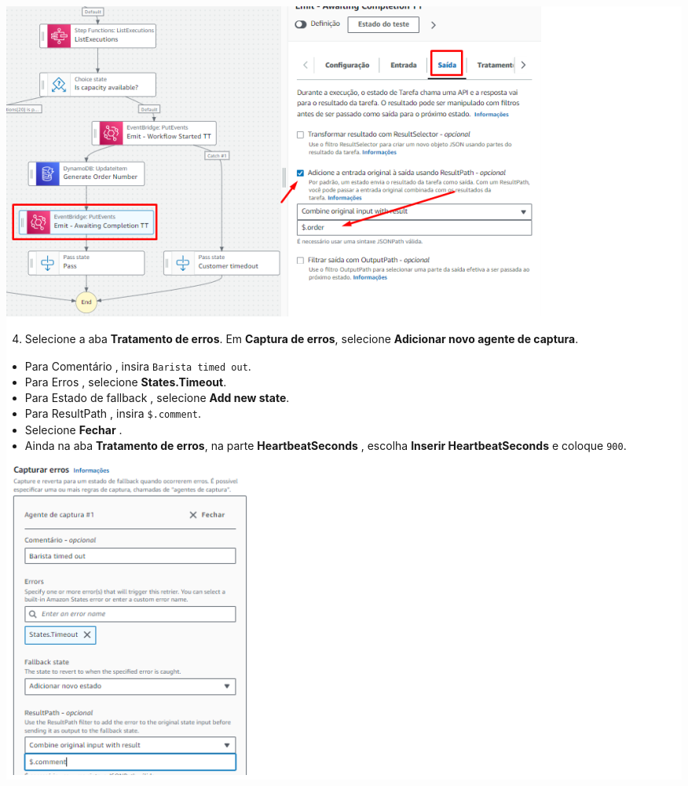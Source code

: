 ![](./imagens/callback3.png)

4. Selecione a aba **Tratamento de erros**. Em **Captura de erros**, selecione **Adicionar novo agente de captura**.

- Para Comentário , insira ``Barista timed out``.
- Para Erros , selecione **States.Timeout**.
- Para Estado de fallback , selecione **Add new state**.
- Para ResultPath , insira ``$.comment``.
- Selecione **Fechar** .
- Ainda na aba **Tratamento de erros**, na parte **HeartbeatSeconds** , escolha **Inserir HeartbeatSeconds** e coloque ``900``.

![](./imagens/callback4.png)